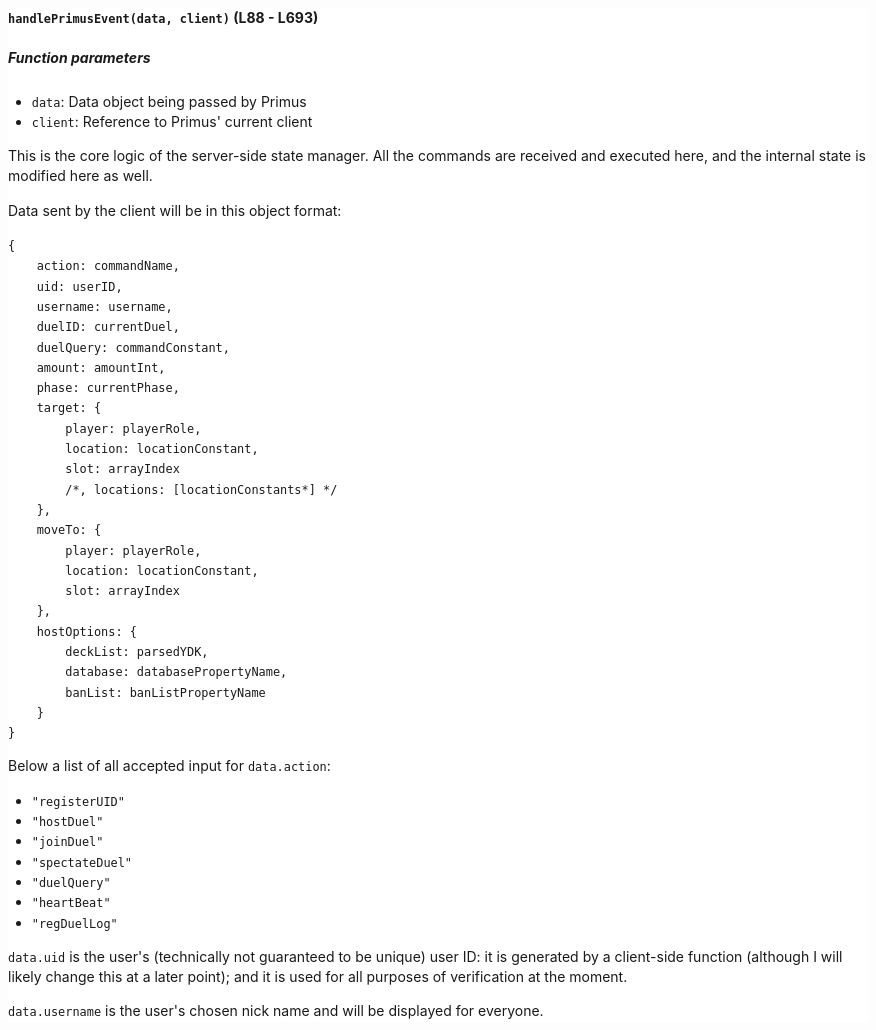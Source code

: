 #### `handlePrimusEvent(data, client)` (L88 - L693)
##### Function parameters
- `data`: Data object being passed by Primus
- `client`: Reference to Primus' current client

This is the core logic of the server-side state manager. All the commands are received and executed here, and the internal state is modified here as well.

Data sent by the client will be in this object format:

```
{
    action: commandName,
    uid: userID,
    username: username,
    duelID: currentDuel,
    duelQuery: commandConstant,
    amount: amountInt,
    phase: currentPhase,
    target: {
        player: playerRole,
        location: locationConstant,
        slot: arrayIndex
        /*, locations: [locationConstants*] */
    },
    moveTo: {
        player: playerRole,
        location: locationConstant,
        slot: arrayIndex
    },
    hostOptions: {
        deckList: parsedYDK,
        database: databasePropertyName,
        banList: banListPropertyName
    }
}
```

Below a list of all accepted input for `data.action`:

- `"registerUID"`
- `"hostDuel"`
- `"joinDuel"`
- `"spectateDuel"`
- `"duelQuery"`
- `"heartBeat"`
- `"regDuelLog"`

`data.uid` is the user's (technically not guaranteed to be unique) user ID: it is generated by a client-side function (although I will likely change this at a later point); and it is used for all purposes of verification at the moment.

`data.username` is the user's chosen nick name and will be displayed for everyone.
